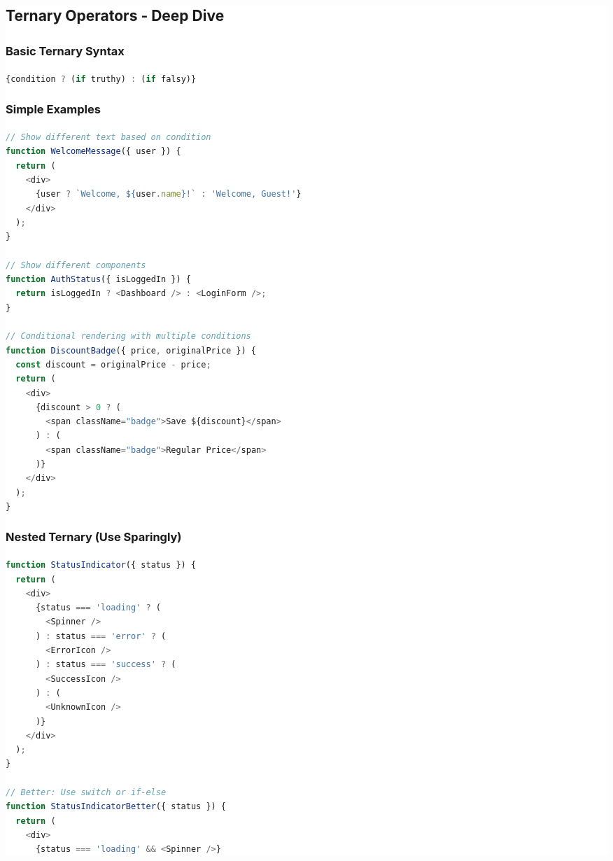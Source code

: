 ## Ternary Operators - Deep Dive

### Basic Ternary Syntax

```javascript
{condition ? (if truthy) : (if falsy)}
```

### Simple Examples

```javascript
// Show different text based on condition
function WelcomeMessage({ user }) {
  return (
    <div>
      {user ? `Welcome, ${user.name}!` : 'Welcome, Guest!'}
    </div>
  );
}

// Show different components
function AuthStatus({ isLoggedIn }) {
  return isLoggedIn ? <Dashboard /> : <LoginForm />;
}

// Conditional rendering with multiple conditions
function DiscountBadge({ price, originalPrice }) {
  const discount = originalPrice - price;
  return (
    <div>
      {discount > 0 ? (
        <span className="badge">Save ${discount}</span>
      ) : (
        <span className="badge">Regular Price</span>
      )}
    </div>
  );
}
```

### Nested Ternary (Use Sparingly)

```javascript
function StatusIndicator({ status }) {
  return (
    <div>
      {status === 'loading' ? (
        <Spinner />
      ) : status === 'error' ? (
        <ErrorIcon />
      ) : status === 'success' ? (
        <SuccessIcon />
      ) : (
        <UnknownIcon />
      )}
    </div>
  );
}

// Better: Use switch or if-else
function StatusIndicatorBetter({ status }) {
  return (
    <div>
      {status === 'loading' && <Spinner />}
```